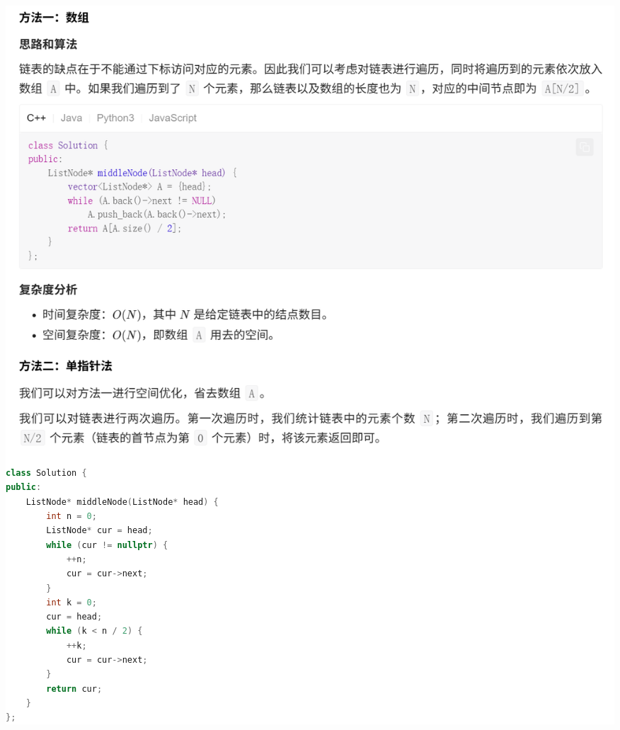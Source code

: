 ![Alt text](image-158.png)
```cpp
class Solution {
public:
    ListNode* middleNode(ListNode* head) {
        int n = 0;
        ListNode* cur = head;
        while (cur != nullptr) {
            ++n;
            cur = cur->next;
        }
        int k = 0;
        cur = head;
        while (k < n / 2) {
            ++k;
            cur = cur->next;
        }
        return cur;
    }
};


```